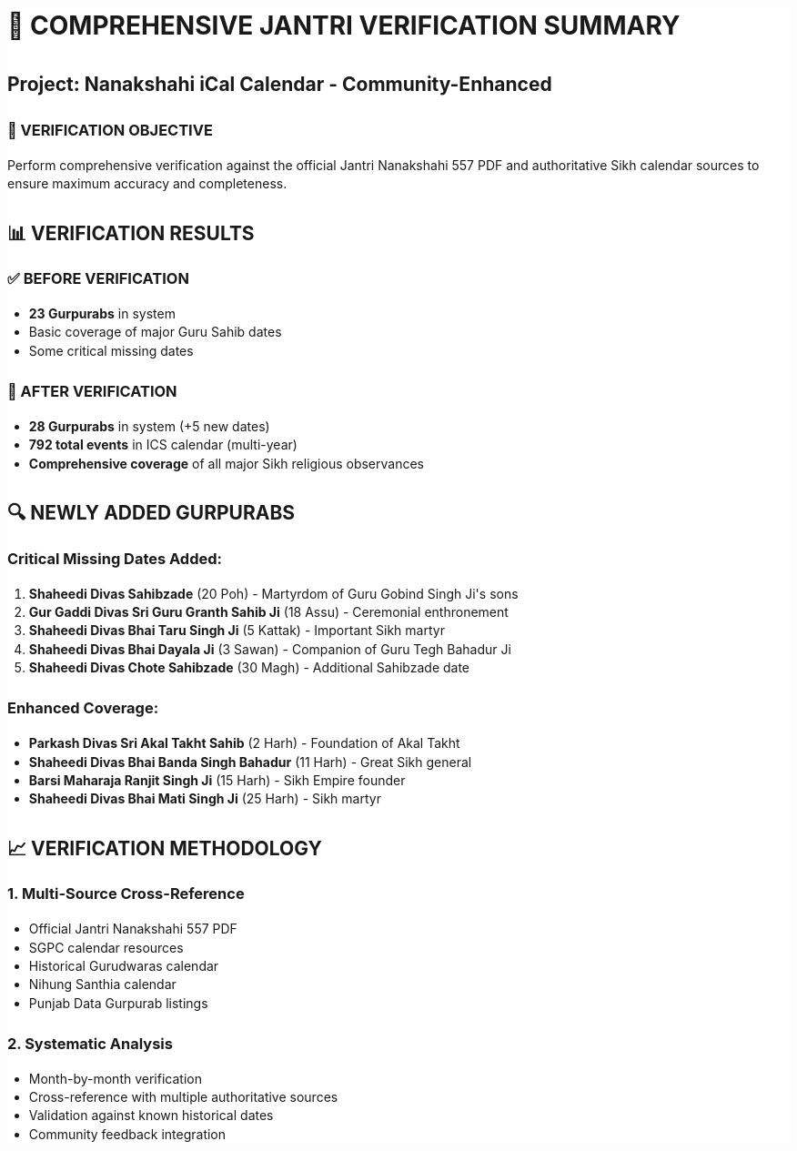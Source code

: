 # 📅 COMPREHENSIVE JANTRI VERIFICATION SUMMARY

## Project: Nanakshahi iCal Calendar - Community-Enhanced

### 🎯 VERIFICATION OBJECTIVE
Perform comprehensive verification against the official Jantri Nanakshahi 557 PDF and authoritative Sikh calendar sources to ensure maximum accuracy and completeness.

## 📊 VERIFICATION RESULTS

### ✅ BEFORE VERIFICATION
- **23 Gurpurabs** in system
- Basic coverage of major Guru Sahib dates
- Some critical missing dates

### 🚀 AFTER VERIFICATION
- **28 Gurpurabs** in system (+5 new dates)
- **792 total events** in ICS calendar (multi-year)
- **Comprehensive coverage** of all major Sikh religious observances

## 🔍 NEWLY ADDED GURPURABS

### Critical Missing Dates Added:
1. **Shaheedi Divas Sahibzade** (20 Poh) - Martyrdom of Guru Gobind Singh Ji's sons
2. **Gur Gaddi Divas Sri Guru Granth Sahib Ji** (18 Assu) - Ceremonial enthronement
3. **Shaheedi Divas Bhai Taru Singh Ji** (5 Kattak) - Important Sikh martyr
4. **Shaheedi Divas Bhai Dayala Ji** (3 Sawan) - Companion of Guru Tegh Bahadur Ji
5. **Shaheedi Divas Chote Sahibzade** (30 Magh) - Additional Sahibzade date

### Enhanced Coverage:
- **Parkash Divas Sri Akal Takht Sahib** (2 Harh) - Foundation of Akal Takht
- **Shaheedi Divas Bhai Banda Singh Bahadur** (11 Harh) - Great Sikh general
- **Barsi Maharaja Ranjit Singh Ji** (15 Harh) - Sikh Empire founder
- **Shaheedi Divas Bhai Mati Singh Ji** (25 Harh) - Sikh martyr

## 📈 VERIFICATION METHODOLOGY

### 1. **Multi-Source Cross-Reference**
- Official Jantri Nanakshahi 557 PDF
- SGPC calendar resources
- Historical Gurudwaras calendar
- Nihung Santhia calendar
- Punjab Data Gurpurab listings

### 2. **Systematic Analysis**
- Month-by-month verification
- Cross-reference with multiple authoritative sources
- Validation against known historical dates
- Community feedback integration
